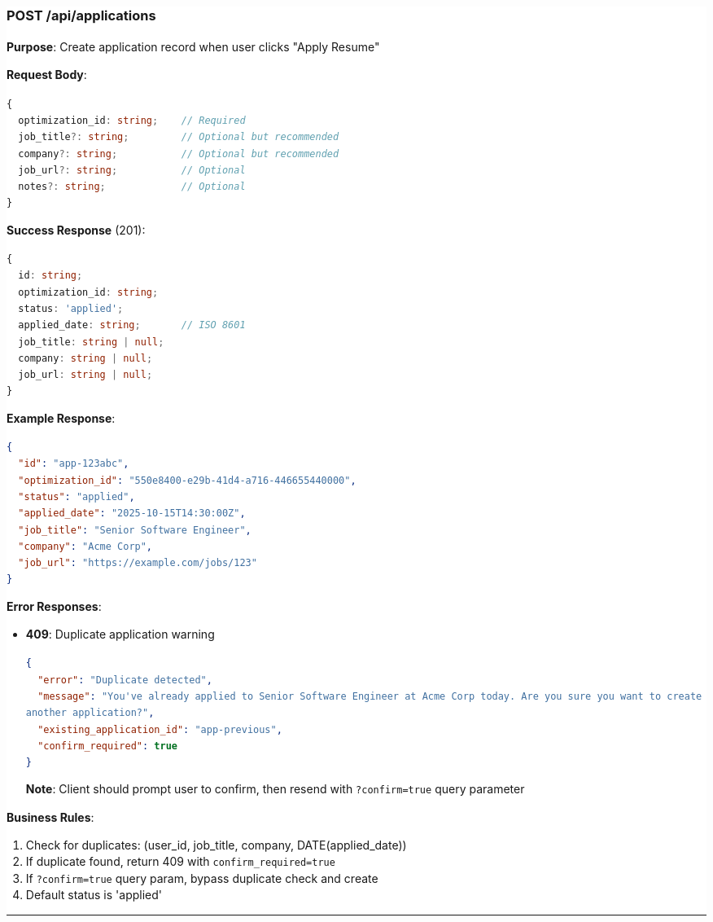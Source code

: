 ### POST /api/applications

**Purpose**: Create application record when user clicks "Apply Resume"

**Request Body**:
```typescript
{
  optimization_id: string;    // Required
  job_title?: string;         // Optional but recommended
  company?: string;           // Optional but recommended
  job_url?: string;           // Optional
  notes?: string;             // Optional
}
```

**Success Response** (201):
```typescript
{
  id: string;
  optimization_id: string;
  status: 'applied';
  applied_date: string;       // ISO 8601
  job_title: string | null;
  company: string | null;
  job_url: string | null;
}
```

**Example Response**:
```json
{
  "id": "app-123abc",
  "optimization_id": "550e8400-e29b-41d4-a716-446655440000",
  "status": "applied",
  "applied_date": "2025-10-15T14:30:00Z",
  "job_title": "Senior Software Engineer",
  "company": "Acme Corp",
  "job_url": "https://example.com/jobs/123"
}
```

**Error Responses**:
- **409**: Duplicate application warning
  ```json
  {
    "error": "Duplicate detected",
    "message": "You've already applied to Senior Software Engineer at Acme Corp today. Are you sure you want to create another application?",
    "existing_application_id": "app-previous",
    "confirm_required": true
  }
  ```
  **Note**: Client should prompt user to confirm, then resend with `?confirm=true` query parameter

**Business Rules**:
1. Check for duplicates: (user_id, job_title, company, DATE(applied_date))
2. If duplicate found, return 409 with `confirm_required=true`
3. If `?confirm=true` query param, bypass duplicate check and create
4. Default status is 'applied'

---